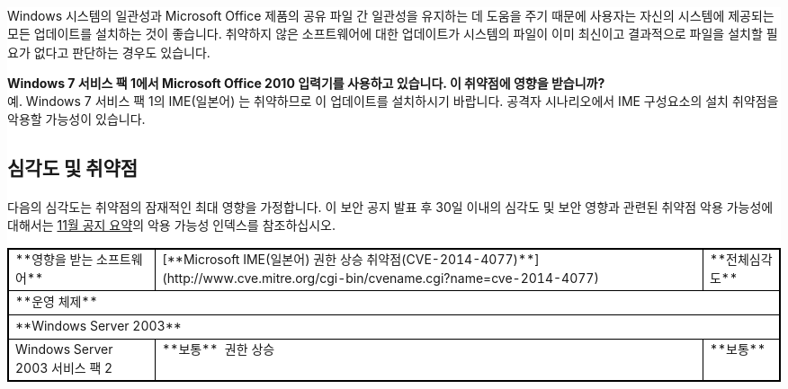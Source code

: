 Windows 시스템의 일관성과 Microsoft Office 제품의 공유 파일 간 일관성을 유지하는 데 도움을 주기 때문에 사용자는 자신의 시스템에 제공되는 모든 업데이트를 설치하는 것이 좋습니다. 취약하지 않은 소프트웨어에 대한 업데이트가 시스템의 파일이 이미 최신이고 결과적으로 파일을 설치할 필요가 없다고 판단하는 경우도 있습니다. 

**Windows 7 서비스 팩 1에서 Microsoft Office 2010 입력기를 사용하고 있습니다. 이 취약점에 영향을 받습니까?**  
예. Windows 7 서비스 팩 1의 IME(일본어) 는 취약하므로 이 업데이트를 설치하시기 바랍니다. 공격자 시나리오에서 IME 구성요소의 설치 취약점을 악용할 가능성이 있습니다.

심각도 및 취약점
----------------

<span id="sectionToggle3"></span>
다음의 심각도는 취약점의 잠재적인 최대 영향을 가정합니다. 이 보안 공지 발표 후 30일 이내의 심각도 및 보안 영향과 관련된 취약점 악용 가능성에 대해서는 [11월 공지 요약](https://technet.microsoft.com/library/security/ms14-nov)의 악용 가능성 인덱스를 참조하십시오.

<p> </p>
<table style="border:1px solid black;">
<tr>
<td style="border:1px solid black;">
**영향을 받는 소프트웨어**

</td>
<td style="border:1px solid black;">
[**Microsoft IME(일본어) 권한 상승 취약점(CVE-2014-4077)**](http://www.cve.mitre.org/cgi-bin/cvename.cgi?name=cve-2014-4077)

</td>
<td style="border:1px solid black;">
**전체심각도**

</td>
</tr>
<tr>
<td style="border:1px solid black;" colspan="3">
**운영 체제**

</td>
</tr>
<tr>
<td style="border:1px solid black;" colspan="3">
**Windows Server 2003**

</td>
</tr>
<tr>
<td style="border:1px solid black;">
Windows Server 2003 서비스 팩 2

</td>
<td style="border:1px solid black;">
**보통**   
권한 상승

</td>
<td style="border:1px solid black;">
**보통**
